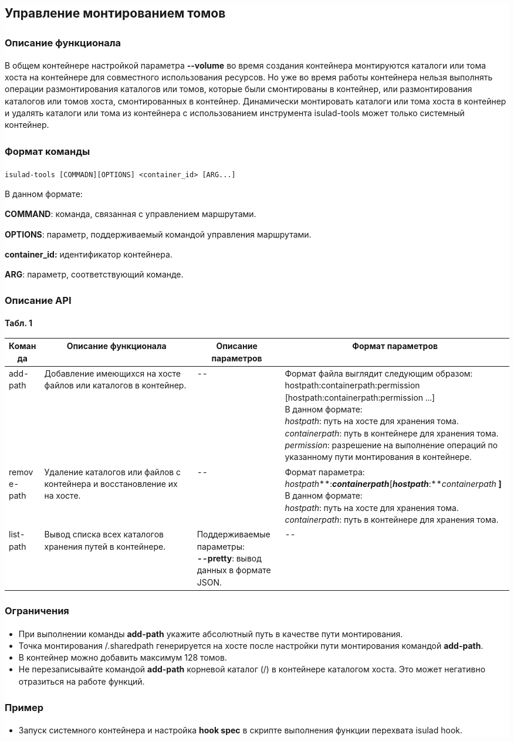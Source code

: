 ## Управление монтированием томов

### Описание функционала

В общем контейнере настройкой параметра **--volume** во время создания контейнера монтируются каталоги или тома хоста на контейнере для совместного использования ресурсов. Но уже во время работы контейнера нельзя выполнять операции размонтирования каталогов или томов, которые были смонтированы в контейнер, или размонтирования каталогов или томов хоста, смонтированных в контейнер. Динамически монтировать каталоги или тома хоста в контейнер и удалять каталоги или тома из контейнера с использованием инструмента isulad-tools может только системный контейнер.

### Формат команды

```
isulad-tools [COMMADN][OPTIONS] <container_id> [ARG...]
```

В данном формате:

**COMMAND**: команда, связанная с управлением маршрутами.

**OPTIONS**: параметр, поддерживаемый командой управления маршрутами.

**container\_id:** идентификатор контейнера.

**ARG**: параметр, соответствующий команде.

### Описание API

**Табл. 1**    

| **Команда** | Описание функционала                                         | Описание параметров                                          | Формат параметров                                            |
| ----------- | ------------------------------------------------------------ | ------------------------------------------------------------ | ------------------------------------------------------------ |
| add-path    | Добавление имеющихся на хосте файлов или каталогов в контейнер. | --                                                           | Формат файла выглядит следующим образом:  hostpath:containerpath:permission [hostpath:containerpath:permission ...]  <br />В данном формате:  <br />*hostpath*: путь на хосте для хранения тома. *containerpath*: путь в контейнере для хранения тома.  <br />*permission*: разрешение на выполнение операций по указанному пути монтирования в контейнере. |
| remove-path | Удаление каталогов или файлов с контейнера и восстановление их на хосте. | --                                                           | Формат параметра: *hostpath***:***containerpath***[***hostpath***:***containerpath* **]**  <br />В данном формате:  <br />*hostpath*: путь на хосте для хранения тома. *containerpath*: путь в контейнере для хранения тома. |
| list-path   | Вывод списка всех каталогов хранения путей в контейнере.     | Поддерживаемые параметры:  <br />**--pretty**: вывод данных в формате JSON. | --                                                           |



### Ограничения

- При выполнении команды **add-path** укажите абсолютный путь в качестве пути монтирования.
- Точка монтирования /.sharedpath генерируется на хосте после настройки пути монтирования командой **add-path**.
- В контейнер можно добавить максимум 128 томов.
- Не перезаписывайте командой **add-path** корневой каталог (/) в контейнере каталогом хоста. Это может негативно отразиться на работе функций.

### Пример

- Запуск системного контейнера и настройка **hook spec** в скрипте выполнения функции перехвата isulad hook.
  